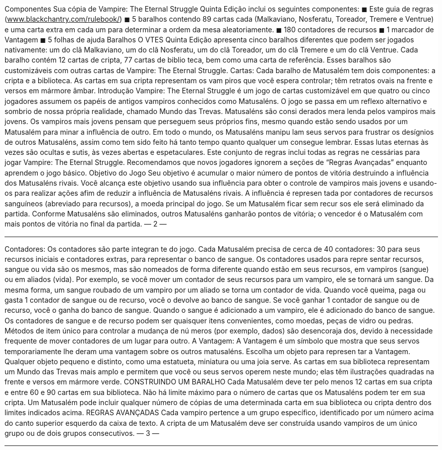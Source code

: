 
Componentes Sua cópia de Vampire: The Eternal Struggle Quinta Edição inclui os seguintes componentes: ◼ Este guia de regras (www.blackchantry.com/rulebook/) ◼ 5 baralhos contendo 89 cartas cada (Malkaviano, Nosferatu, Toreador, Tremere e Ventrue) e uma carta extra em cada um para determinar a ordem da mesa aleatoriamente. ◼ 180 contadores de recursos ◼ 1 marcador de Vantagem ◼ 5 folhas de ajuda Baralhos O VTES Quinta Edição apresenta cinco baralhos diferentes que podem ser jogados nativamente: um do clã Malkaviano, um do clã Nosferatu, um do clã Toreador, um do clã Tremere e um do clã Ventrue. Cada baralho contém 12 cartas de cripta, 77 cartas de biblio­ teca, bem como uma carta de referência. Esses baralhos são customizáveis com outras cartas de Vampire: The Eternal Struggle. Cartas: Cada baralho de Matusalém tem dois componentes: a cripta e a biblioteca. As cartas em sua cripta representam os vam­ piros que você espera controlar; têm retratos ovais na frente e versos em mármore âmbar. Introdução Vampire: The Eternal Struggle é um jogo de cartas customizável em que quatro ou cinco jogadores assumem os papéis de antigos vampiros conhecidos como Matusaléns. O jogo se passa em um reflexo alternativo e sombrio de nossa própria realidade, chamado Mundo das Trevas. Matusaléns são consi­ derados mera lenda pelos vampiros mais jovens. Os vampiros mais jovens pensam que perseguem seus próprios fins, mesmo quando estão sendo usados por um Matusalém para minar a influência de outro. Em todo o mundo, os Matusaléns manipu­ lam seus servos para frustrar os desígnios de outros Matusaléns, assim como tem sido feito há tanto tempo quanto qualquer um consegue lembrar. Essas lutas eternas às vezes são ocultas e sutis, às vezes abertas e espetaculares. Este conjunto de regras inclui todas as regras ne­ cessárias para jogar Vampire: The Eternal Struggle. Recomendamos que novos jogadores ignorem a seções de “Regras Avançadas” enquanto aprendem o jogo básico. Objetivo do Jogo Seu objetivo é acumular o maior número de pontos de vitória destruindo a influência dos Matusaléns rivais. Você alcança este objetivo usando sua influência para obter o controle de vampiros mais jovens e usando-os para realizar ações afim de reduzir a influência de Matusaléns rivais. A influência é represen­ tada por contadores de recursos sanguíneos (abreviado para recursos), a moeda principal do jogo. Se um Matusalém ficar sem recur­ sos ele será eliminado da partida. Conforme Matusaléns são eliminados, outros Matusaléns ganharão pontos de vitória; o vencedor é o Matusalém com mais pontos de vitória no final da partida. — 2 —

---

Contadores: Os contadores são parte integran­ te do jogo. Cada Matusalém precisa de cerca de 40 contadores: 30 para seus recursos iniciais e contadores extras, para representar o banco de sangue. Os contadores usados para repre­ sentar recursos, sangue ou vida são os mesmos, mas são nomeados de forma diferente quando estão em seus recursos, em vampiros (sangue) ou em aliados (vida). Por exemplo, se você mover um contador de seus recursos para um vampiro, ele se tornará um sangue. Da mesma forma, um sangue roubado de um vampiro por um aliado se torna um contador de vida. Quando você queima, paga ou gasta 1 contador de sangue ou de recurso, você o devolve ao banco de sangue. Se você ganhar 1 contador de sangue ou de recurso, você o ganha do banco de sangue. Quando o sangue é adicionado a um vampiro, ele é adicionado do banco de sangue. Os contadores de sangue e de recurso podem ser quaisquer itens convenientes, como moedas, peças de vidro ou pedras. Métodos de item único para controlar a mudança de nú­ meros (por exemplo, dados) são desencoraja­ dos, devido à necessidade frequente de mover contadores de um lugar para outro. A Vantagem: A Vantagem é um símbolo que mostra que seus servos temporariamente lhe deram uma vantagem sobre os outros matusaléns. Escolha um objeto para represen­ tar a Vantagem. Qualquer objeto pequeno e distinto, como uma estatueta, miniatura ou uma joia serve. As cartas em sua biblioteca representam um Mundo das Trevas mais amplo e permitem que você ou seus servos operem neste mundo; elas têm ilustrações quadradas na frente e versos em mármore verde. CONSTRUINDO UM BARALHO Cada Matusalém deve ter pelo menos 12 cartas em sua cripta e entre 60 e 90 cartas em sua biblioteca. Não há limite máximo para o número de cartas que os Matusaléns podem ter em sua cripta. Um Matusalém pode incluir qualquer número de cópias de uma determinada carta em sua biblioteca ou cripta dentro dos limites indicados acima. REGRAS AVANÇADAS Cada vampiro pertence a um grupo específico, identificado por um número acima do canto superior esquerdo da caixa de texto. A cripta de um Matusalém deve ser construída usando vampiros de um único grupo ou de dois grupos consecutivos. — 3 —

---
